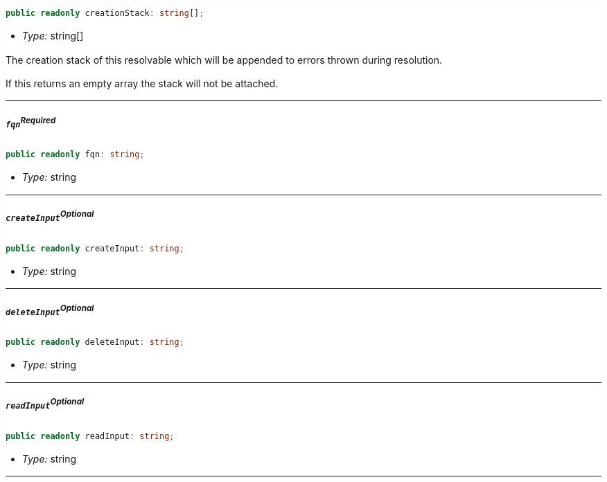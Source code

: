 ```typescript
public readonly creationStack: string[];
```

- *Type:* string[]

The creation stack of this resolvable which will be appended to errors thrown during resolution.

If this returns an empty array the stack will not be attached.

---

##### `fqn`<sup>Required</sup> <a name="fqn" id="@cdktf/provider-azurerm.localNetworkGateway.LocalNetworkGatewayTimeoutsOutputReference.property.fqn"></a>

```typescript
public readonly fqn: string;
```

- *Type:* string

---

##### `createInput`<sup>Optional</sup> <a name="createInput" id="@cdktf/provider-azurerm.localNetworkGateway.LocalNetworkGatewayTimeoutsOutputReference.property.createInput"></a>

```typescript
public readonly createInput: string;
```

- *Type:* string

---

##### `deleteInput`<sup>Optional</sup> <a name="deleteInput" id="@cdktf/provider-azurerm.localNetworkGateway.LocalNetworkGatewayTimeoutsOutputReference.property.deleteInput"></a>

```typescript
public readonly deleteInput: string;
```

- *Type:* string

---

##### `readInput`<sup>Optional</sup> <a name="readInput" id="@cdktf/provider-azurerm.localNetworkGateway.LocalNetworkGatewayTimeoutsOutputReference.property.readInput"></a>

```typescript
public readonly readInput: string;
```

- *Type:* string

---
